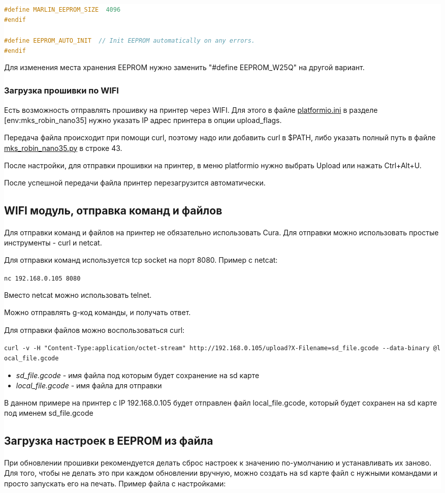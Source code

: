 ```C
#define MARLIN_EEPROM_SIZE  4096
#endif

#define EEPROM_AUTO_INIT  // Init EEPROM automatically on any errors.
#endif
```

Для изменения места хранения EEPROM нужно заменить "#define EEPROM_W25Q" на другой вариант.

### Загрузка прошивки по WIFI

Есть возможность отправлять прошивку на принтер через WIFI. Для этого в файле [platformio.ini](./platformio.ini) в разделе [env:mks_robin_nano35] нужно указать IP адрес принтера в опции upload_flags.

Передача файла происходит при помощи curl, поэтому надо или добавить curl в $PATH, либо указать полный путь в файле [mks_robin_nano35.py](./buildroot/share/PlatformIO/scripts/mks_robin_nano35.py) в строке 43.

После настройки, для отправки прошивки на принтер, в меню platformio нужно выбрать Upload или нажать Ctrl+Alt+U.

После успешной передачи файла принтер перезагрузится автоматически.

## WIFI модуль, отправка команд и файлов

Для отправки команд и файлов на принтер не обязательно использовать Cura. Для отправки можно использовать простые инструменты - curl и netcat.

Для отправки команд используется tcp socket на порт 8080. Пример с netcat:

```
nc 192.168.0.105 8080
```

Вместо netcat можно использовать telnet.

Можно отправлять g-код команды, и получать ответ.

Для отправки файлов можно воспользоваться curl:

```
curl -v -H "Content-Type:application/octet-stream" http://192.168.0.105/upload?X-Filename=sd_file.gcode --data-binary @local_file.gcode
```

* *sd_file.gcode* - имя файла под которым будет сохранение на sd карте
* *local_file.gcode* - имя файла для отправки

В данном примере на принтер с IP 192.168.0.105 будет отправлен файл local_file.gcode, который будет сохранен на sd карте под именем sd_file.gcode

## Загрузка настроек в EEPROM из файла

При обновлении прошивки рекомендуется делать сброс настроек к значению по-умолчанию и устанавливать их заново. Для того, чтобы не делать это при каждом обновлении вручную, можно создать на sd карте файл с нужными командами и просто запускать его на печать. Пример файла с настройками:

